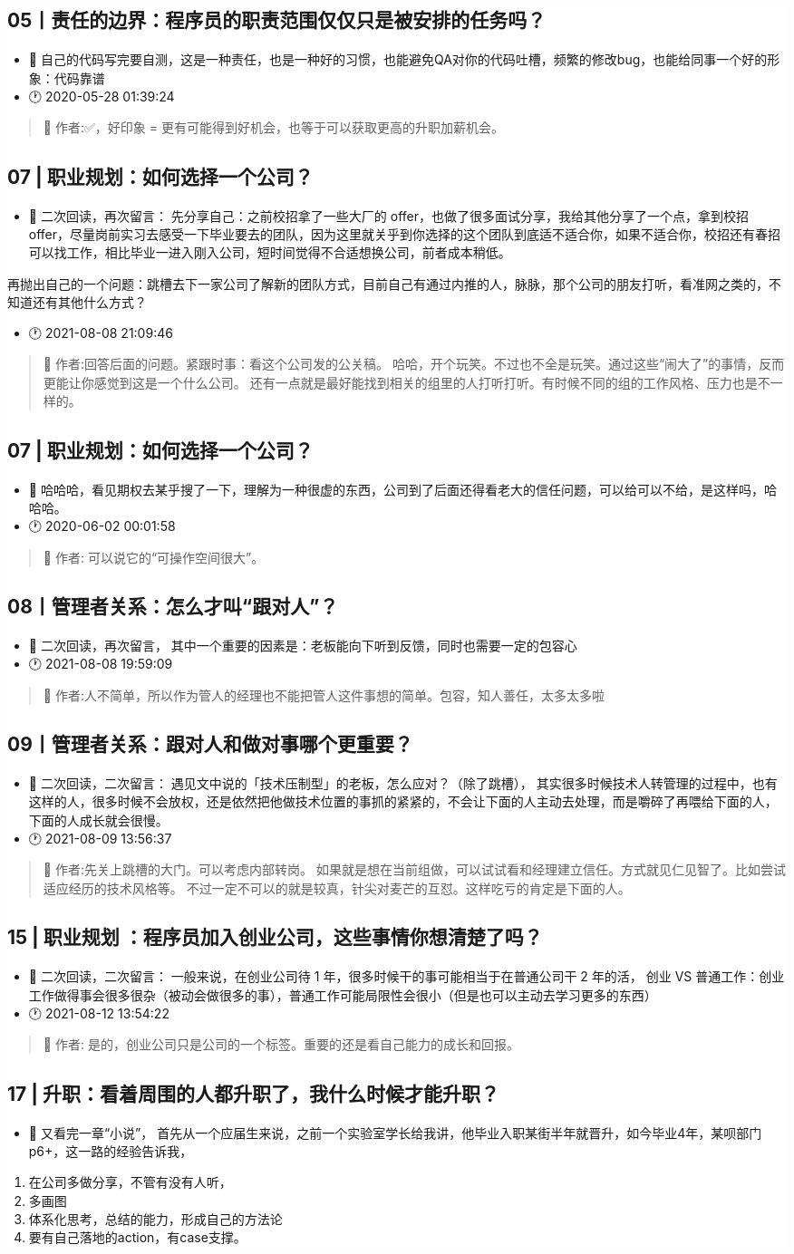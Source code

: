 
## 05丨责任的边界：程序员的职责范围仅仅只是被安排的任务吗？
- 💭 自己的代码写完要自测，这是一种责任，也是一种好的习惯，也能避免QA对你的代码吐槽，频繁的修改bug，也能给同事一个好的形象：代码靠谱
- 🕐 2020-05-28 01:39:24
> 📌 作者:✅，好印象 = 更有可能得到好机会，也等于可以获取更高的升职加薪机会。

## 07 | 职业规划：如何选择一个公司？
- 💭 二次回读，再次留言：
先分享自己：之前校招拿了一些大厂的 offer，也做了很多面试分享，我给其他分享了一个点，拿到校招 offer，尽量岗前实习去感受一下毕业要去的团队，因为这里就关乎到你选择的这个团队到底适不适合你，如果不适合你，校招还有春招可以找工作，相比毕业一进入刚入公司，短时间觉得不合适想换公司，前者成本稍低。

再抛出自己的一个问题：跳槽去下一家公司了解新的团队方式，目前自己有通过内推的人，脉脉，那个公司的朋友打听，看准网之类的，不知道还有其他什么方式？
- 🕐 2021-08-08 21:09:46
> 📌 作者:回答后面的问题。紧跟时事：看这个公司发的公关稿。
哈哈，开个玩笑。不过也不全是玩笑。通过这些“闹大了”的事情，反而更能让你感觉到这是一个什么公司。
还有一点就是最好能找到相关的组里的人打听打听。有时候不同的组的工作风格、压力也是不一样的。

## 07 | 职业规划：如何选择一个公司？
- 💭 哈哈哈，看见期权去某乎搜了一下，理解为一种很虚的东西，公司到了后面还得看老大的信任问题，可以给可以不给，是这样吗，哈哈哈。
- 🕐 2020-06-02 00:01:58
> 📌 作者:
可以说它的“可操作空间很大”。

## 08丨管理者关系：怎么才叫“跟对人”？
- 💭 二次回读，再次留言，
其中一个重要的因素是：老板能向下听到反馈，同时也需要一定的包容心
- 🕐 2021-08-08 19:59:09
> 📌 作者:人不简单，所以作为管人的经理也不能把管人这件事想的简单。包容，知人善任，太多太多啦

## 09丨管理者关系：跟对人和做对事哪个更重要？
- 💭 二次回读，二次留言：
遇见文中说的「技术压制型」的老板，怎么应对？（除了跳槽），
其实很多时候技术人转管理的过程中，也有这样的人，很多时候不会放权，还是依然把他做技术位置的事抓的紧紧的，不会让下面的人主动去处理，而是嚼碎了再喂给下面的人，下面的人成长就会很慢。
- 🕐 2021-08-09 13:56:37
> 📌 作者:先关上跳槽的大门。可以考虑内部转岗。
如果就是想在当前组做，可以试试看和经理建立信任。方式就见仁见智了。比如尝试适应经历的技术风格等。
不过一定不可以的就是较真，针尖对麦芒的互怼。这样吃亏的肯定是下面的人。

## 15 | 职业规划 ：程序员加入创业公司，这些事情你想清楚了吗？
- 💭 二次回读，二次留言：
一般来说，在创业公司待 1 年，很多时候干的事可能相当于在普通公司干 2 年的活，
创业 VS 普通工作：创业工作做得事会很多很杂（被动会做很多的事），普通工作可能局限性会很小（但是也可以主动去学习更多的东西）
- 🕐 2021-08-12 13:54:22
> 📌 作者:
是的，创业公司只是公司的一个标签。重要的还是看自己能力的成长和回报。

## 17 | 升职：看着周围的人都升职了，我什么时候才能升职？
- 💭 又看完一章“小说”，
首先从一个应届生来说，之前一个实验室学长给我讲，他毕业入职某街半年就晋升，如今毕业4年，某呗部门p6+，这一路的经验告诉我，
1. 在公司多做分享，不管有没有人听，
2. 多画图
3. 体系化思考，总结的能力，形成自己的方法论
4. 要有自己落地的action，有case支撑。
